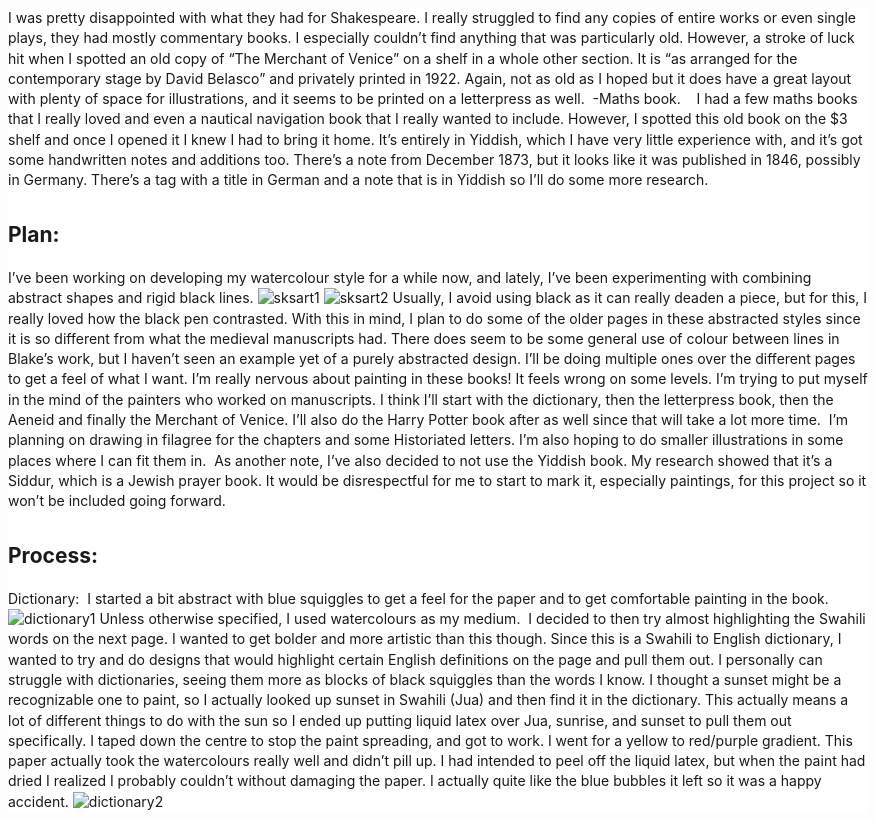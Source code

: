 I was pretty disappointed with what they had for Shakespeare. I really struggled to find any copies of entire works or even single plays, they had mostly commentary books. I especially couldn’t find anything that was particularly old. However, a stroke of luck hit when I spotted an old copy of “The Merchant of Venice” on a shelf in a whole other section. It is “as arranged for the contemporary stage by David Belasco” and privately printed in 1922. Again, not as old as I hoped but it does have a great layout with plenty of space for illustrations, and it seems to be printed on a letterpress as well. 
-Maths book.   
I had a few maths books that I really loved and even a nautical navigation book that I really wanted to include. However, I spotted this old book on the $3 shelf and once I opened it I knew I had to bring it home. It’s entirely in Yiddish, which I have very little experience with, and it’s got some handwritten notes and additions too. There’s a note from December 1873, but it looks like it was published in 1846, possibly in Germany. There’s a tag with a title in German and a note that is in Yiddish so I’ll do some more research. 

## Plan: 
I’ve been working on developing my watercolour style for a while now, and lately, I’ve been experimenting with combining abstract shapes and rigid black lines. 
![sksart1](https://github.com/prof-cordell-classes/f19-technologies-of-text-skstan/blob/master/images/sksart1.jpg)
![sksart2](https://github.com/prof-cordell-classes/f19-technologies-of-text-skstan/blob/master/images/sksart2.jpg)
Usually, I avoid using black as it can really deaden a piece, but for this, I really loved how the black pen contrasted. With this in mind, I plan to do some of the older pages in these abstracted styles since it is so different from what the medieval manuscripts had. There does seem to be some general use of colour between lines in Blake’s work, but I haven’t seen an example yet of a purely abstracted design. I’ll be doing multiple ones over the different pages to get a feel of what I want. I’m really nervous about painting in these books! It feels wrong on some levels. I’m trying to put myself in the mind of the painters who worked on manuscripts. I think I’ll start with the dictionary, then the letterpress book, then the Aeneid and finally the Merchant of Venice. I’ll also do the Harry Potter book after as well since that will take a lot more time. 
I’m planning on drawing in filagree for the chapters and some Historiated letters. I’m also hoping to do smaller illustrations in some places where I can fit them in. 
As another note, I’ve also decided to not use the Yiddish book. My research showed that it’s a Siddur, which is a Jewish prayer book. It would be disrespectful for me to start to mark it, especially paintings, for this project so it won’t be included going forward. 

## Process: 
Dictionary: 
I started a bit abstract with blue squiggles to get a feel for the paper and to get comfortable painting in the book. 
![dictionary1](https://github.com/prof-cordell-classes/f19-technologies-of-text-skstan/blob/master/images/dictionary1.jpg)
Unless otherwise specified, I used watercolours as my medium.  I decided to then try almost highlighting the Swahili words on the next page. I wanted to get bolder and more artistic than this though. Since this is a Swahili to English dictionary, I wanted to try and do designs that would highlight certain English definitions on the page and pull them out. I personally can struggle with dictionaries, seeing them more as blocks of black squiggles than the words I know. I thought a sunset might be a recognizable one to paint, so I actually looked up sunset in Swahili (Jua) and then find it in the dictionary. This actually means a lot of different things to do with the sun so I ended up putting liquid latex over Jua, sunrise, and sunset to pull them out specifically. I taped down the centre to stop the paint spreading, and got to work. I went for a yellow to red/purple gradient. This paper actually took the watercolours really well and didn’t pill up. I had intended to peel off the liquid latex, but when the paint had dried I realized I probably couldn’t without damaging the paper. I actually quite like the blue bubbles it left so it was a happy accident.
![dictionary2](https://github.com/prof-cordell-classes/f19-technologies-of-text-skstan/blob/master/images/dictionary2.jpg) 
